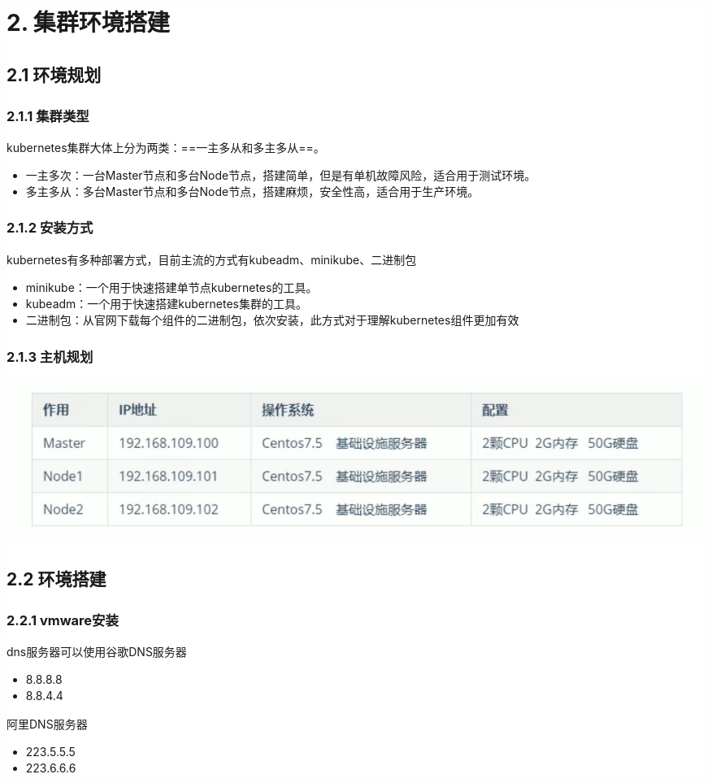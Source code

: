 # 2. 集群环境搭建

## 2.1 环境规划

### 2.1.1 集群类型

kubernetes集群大体上分为两类：==一主多从和多主多从==。

- 一主多次：一台Master节点和多台Node节点，搭建简单，但是有单机故障风险，适合用于测试环境。
- 多主多从：多台Master节点和多台Node节点，搭建麻烦，安全性高，适合用于生产环境。

### 2.1.2 安装方式

kubernetes有多种部署方式，目前主流的方式有kubeadm、minikube、二进制包

- minikube：一个用于快速搭建单节点kubernetes的工具。
- kubeadm：一个用于快速搭建kubernetes集群的工具。
- 二进制包：从官网下载每个组件的二进制包，依次安装，此方式对于理解kubernetes组件更加有效

### 2.1.3 主机规划

![image-20220310200136833](kubernetes.assets/image-20220310200136833.png)

## 2.2 环境搭建

### 2.2.1 vmware安装

dns服务器可以使用谷歌DNS服务器

- 8.8.8.8
- 8.8.4.4

阿里DNS服务器

- 223.5.5.5
- 223.6.6.6

